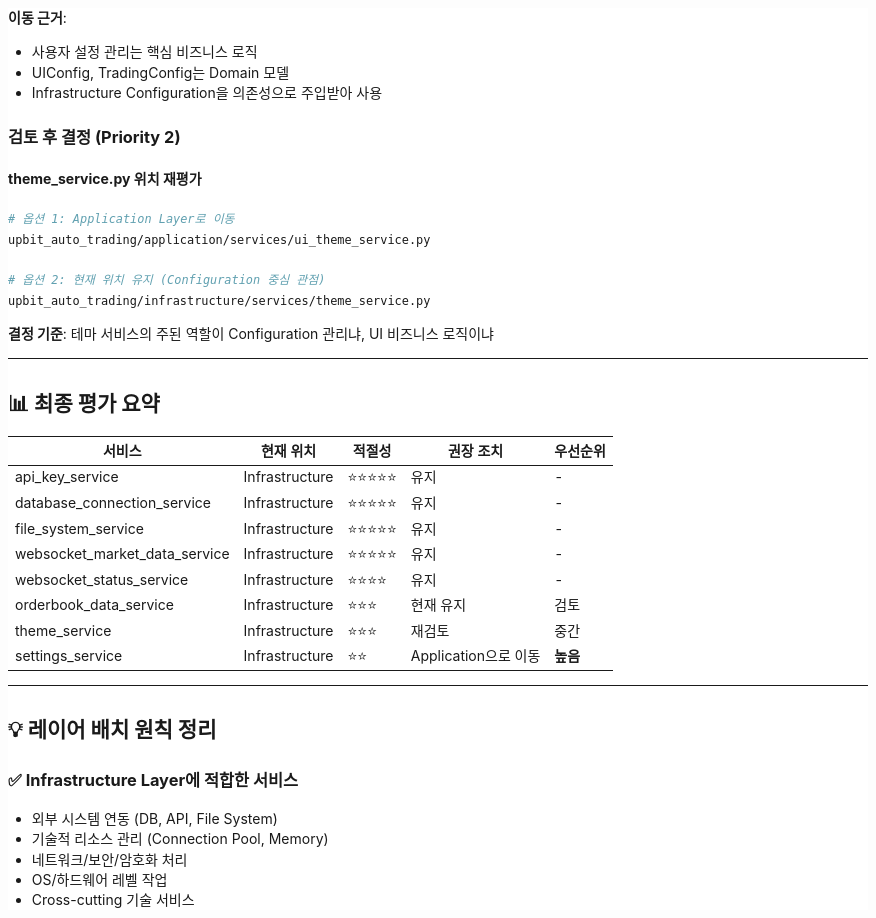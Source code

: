 **이동 근거**:

- 사용자 설정 관리는 핵심 비즈니스 로직
- UIConfig, TradingConfig는 Domain 모델
- Infrastructure Configuration을 의존성으로 주입받아 사용

### **검토 후 결정 (Priority 2)**

#### **theme_service.py 위치 재평가**

```bash
# 옵션 1: Application Layer로 이동
upbit_auto_trading/application/services/ui_theme_service.py

# 옵션 2: 현재 위치 유지 (Configuration 중심 관점)
upbit_auto_trading/infrastructure/services/theme_service.py
```

**결정 기준**: 테마 서비스의 주된 역할이 Configuration 관리냐, UI 비즈니스 로직이냐

---

## 📊 **최종 평가 요약**

| 서비스 | 현재 위치 | 적절성 | 권장 조치 | 우선순위 |
|--------|-----------|--------|-----------|----------|
| api_key_service | Infrastructure | ⭐⭐⭐⭐⭐ | 유지 | - |
| database_connection_service | Infrastructure | ⭐⭐⭐⭐⭐ | 유지 | - |
| file_system_service | Infrastructure | ⭐⭐⭐⭐⭐ | 유지 | - |
| websocket_market_data_service | Infrastructure | ⭐⭐⭐⭐⭐ | 유지 | - |
| websocket_status_service | Infrastructure | ⭐⭐⭐⭐ | 유지 | - |
| orderbook_data_service | Infrastructure | ⭐⭐⭐ | 현재 유지 | 검토 |
| theme_service | Infrastructure | ⭐⭐⭐ | 재검토 | 중간 |
| settings_service | Infrastructure | ⭐⭐ | Application으로 이동 | **높음** |

---

## 💡 **레이어 배치 원칙 정리**

### ✅ **Infrastructure Layer에 적합한 서비스**

- 외부 시스템 연동 (DB, API, File System)
- 기술적 리소스 관리 (Connection Pool, Memory)
- 네트워크/보안/암호화 처리
- OS/하드웨어 레벨 작업
- Cross-cutting 기술 서비스
